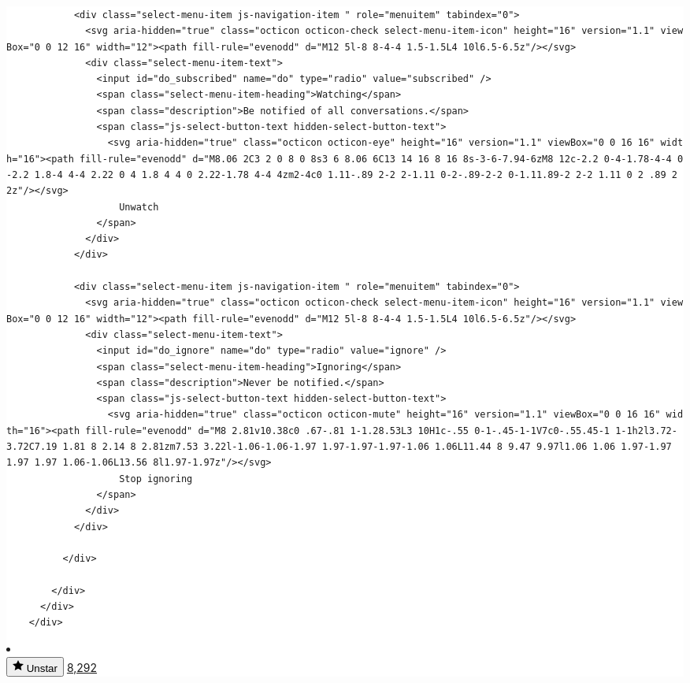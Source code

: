                 <div class="select-menu-item js-navigation-item " role="menuitem" tabindex="0">
                  <svg aria-hidden="true" class="octicon octicon-check select-menu-item-icon" height="16" version="1.1" viewBox="0 0 12 16" width="12"><path fill-rule="evenodd" d="M12 5l-8 8-4-4 1.5-1.5L4 10l6.5-6.5z"/></svg>
                  <div class="select-menu-item-text">
                    <input id="do_subscribed" name="do" type="radio" value="subscribed" />
                    <span class="select-menu-item-heading">Watching</span>
                    <span class="description">Be notified of all conversations.</span>
                    <span class="js-select-button-text hidden-select-button-text">
                      <svg aria-hidden="true" class="octicon octicon-eye" height="16" version="1.1" viewBox="0 0 16 16" width="16"><path fill-rule="evenodd" d="M8.06 2C3 2 0 8 0 8s3 6 8.06 6C13 14 16 8 16 8s-3-6-7.94-6zM8 12c-2.2 0-4-1.78-4-4 0-2.2 1.8-4 4-4 2.22 0 4 1.8 4 4 0 2.22-1.78 4-4 4zm2-4c0 1.11-.89 2-2 2-1.11 0-2-.89-2-2 0-1.11.89-2 2-2 1.11 0 2 .89 2 2z"/></svg>
                        Unwatch
                    </span>
                  </div>
                </div>

                <div class="select-menu-item js-navigation-item " role="menuitem" tabindex="0">
                  <svg aria-hidden="true" class="octicon octicon-check select-menu-item-icon" height="16" version="1.1" viewBox="0 0 12 16" width="12"><path fill-rule="evenodd" d="M12 5l-8 8-4-4 1.5-1.5L4 10l6.5-6.5z"/></svg>
                  <div class="select-menu-item-text">
                    <input id="do_ignore" name="do" type="radio" value="ignore" />
                    <span class="select-menu-item-heading">Ignoring</span>
                    <span class="description">Never be notified.</span>
                    <span class="js-select-button-text hidden-select-button-text">
                      <svg aria-hidden="true" class="octicon octicon-mute" height="16" version="1.1" viewBox="0 0 16 16" width="16"><path fill-rule="evenodd" d="M8 2.81v10.38c0 .67-.81 1-1.28.53L3 10H1c-.55 0-1-.45-1-1V7c0-.55.45-1 1-1h2l3.72-3.72C7.19 1.81 8 2.14 8 2.81zm7.53 3.22l-1.06-1.06-1.97 1.97-1.97-1.97-1.06 1.06L11.44 8 9.47 9.97l1.06 1.06 1.97-1.97 1.97 1.97 1.06-1.06L13.56 8l1.97-1.97z"/></svg>
                        Stop ignoring
                    </span>
                  </div>
                </div>

              </div>

            </div>
          </div>
        </div>
</form>
  </li>

  <li>
    
  <div class="js-toggler-container js-social-container starring-container ">
    <!-- '"` --><!-- </textarea></xmp> --></option></form><form accept-charset="UTF-8" action="/google/python-fire/unstar" class="starred js-social-form" method="post"><div style="margin:0;padding:0;display:inline"><input name="utf8" type="hidden" value="&#x2713;" /><input name="authenticity_token" type="hidden" value="IFwBU6m82UUpPjCFBdlNo79BVXnQAVmSVmAWDEXj0iBejdEUZoa+ipbC8KxDMtJnXhFxcODSWY81l+6EpjAY8A==" /></div>
      <input type="hidden" name="context" value="repository"></input>
      <button
        type="submit"
        class="btn btn-sm btn-with-count js-toggler-target"
        aria-label="Unstar this repository" title="Unstar google/python-fire"
        data-ga-click="Repository, click unstar button, action:blob#show; text:Unstar">
        <svg aria-hidden="true" class="octicon octicon-star" height="16" version="1.1" viewBox="0 0 14 16" width="14"><path fill-rule="evenodd" d="M14 6l-4.9-.64L7 1 4.9 5.36 0 6l3.6 3.26L2.67 14 7 11.67 11.33 14l-.93-4.74z"/></svg>
        Unstar
      </button>
        <a class="social-count js-social-count" href="/google/python-fire/stargazers"
           aria-label="8292 users starred this repository">
          8,292